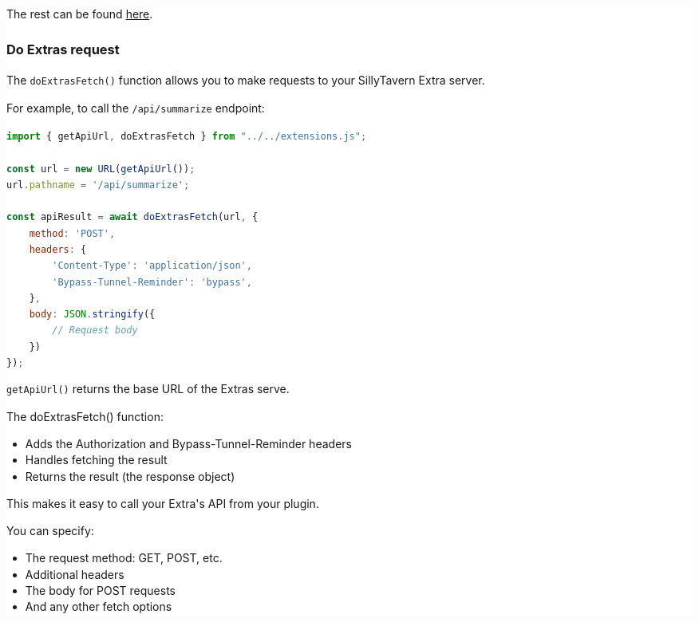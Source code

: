 The rest can be found [here](https://github.com/SillyTavern/SillyTavern/blob/a410c63333069100aee6d4e4b54196cd6accfa24/public/script.js#L399).

### Do Extras request

The `doExtrasFetch()` function allows you to make requests to your SillyTavern Extra server.

For example, to call the `/api/summarize` endpoint:

```js
import { getApiUrl, doExtrasFetch } from "../../extensions.js";

const url = new URL(getApiUrl());
url.pathname = '/api/summarize';

const apiResult = await doExtrasFetch(url, {
    method: 'POST',
    headers: {
        'Content-Type': 'application/json',
        'Bypass-Tunnel-Reminder': 'bypass',
    },
    body: JSON.stringify({
        // Request body
    })
});
```

`getApiUrl()` returns the base URL of the Extras serve.

The doExtrasFetch() function:

* Adds the Authorization and Bypass-Tunnel-Reminder headers
* Handles fetching the result
* Returns the result (the response object)

This makes it easy to call your Extra's API from your plugin.

You can specify:

* The request method: GET, POST, etc.
* Additional headers
* The body for POST requests
* And any other fetch options
